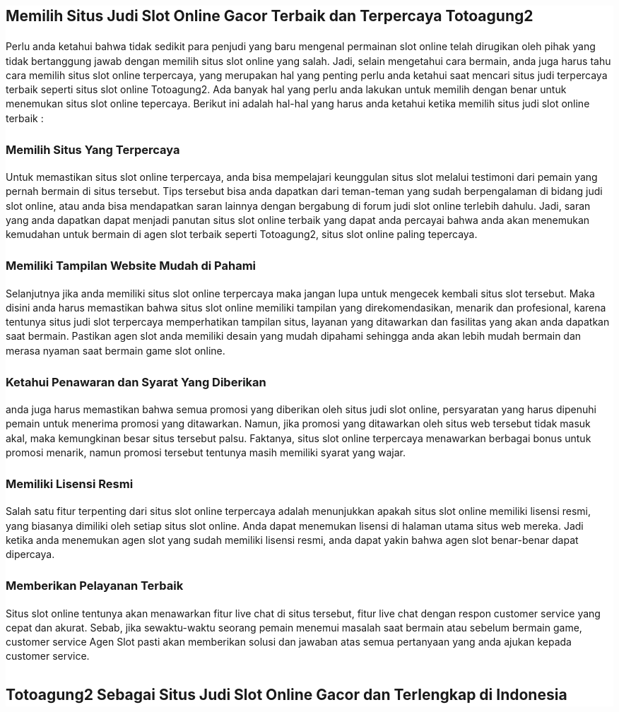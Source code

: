 ## Memilih Situs Judi Slot Online Gacor Terbaik dan Terpercaya Totoagung2

Perlu anda ketahui bahwa tidak sedikit para penjudi yang baru mengenal permainan slot online telah dirugikan oleh pihak yang tidak bertanggung jawab dengan memilih situs slot online yang salah. Jadi, selain mengetahui cara bermain, anda juga harus tahu cara memilih situs slot online terpercaya, yang merupakan hal yang penting perlu anda ketahui saat mencari situs judi terpercaya terbaik seperti situs slot online Totoagung2. Ada banyak hal yang perlu anda lakukan untuk memilih dengan benar untuk menemukan situs slot online tepercaya. Berikut ini adalah hal-hal yang harus anda ketahui ketika memilih situs judi slot online terbaik :

### Memilih Situs Yang Terpercaya

Untuk memastikan situs slot online terpercaya, anda bisa mempelajari keunggulan situs slot melalui testimoni dari pemain yang pernah bermain di situs tersebut. Tips tersebut bisa anda dapatkan dari teman-teman yang sudah berpengalaman di bidang judi slot online, atau anda bisa mendapatkan saran lainnya dengan bergabung di forum judi slot online terlebih dahulu. Jadi, saran yang anda dapatkan dapat menjadi panutan situs slot online terbaik yang dapat anda percayai bahwa anda akan menemukan kemudahan untuk bermain di agen slot terbaik seperti Totoagung2, situs slot online paling tepercaya.

### Memiliki Tampilan Website Mudah di Pahami

Selanjutnya jika anda memiliki situs slot online terpercaya maka jangan lupa untuk mengecek kembali situs slot tersebut. Maka disini anda harus memastikan bahwa situs slot online memiliki tampilan yang direkomendasikan, menarik dan profesional, karena tentunya situs judi slot terpercaya memperhatikan tampilan situs, layanan yang ditawarkan dan fasilitas yang akan anda dapatkan saat bermain. Pastikan agen slot anda memiliki desain yang mudah dipahami sehingga anda akan lebih mudah bermain dan merasa nyaman saat bermain game slot online.

### Ketahui Penawaran dan Syarat Yang Diberikan

anda juga harus memastikan bahwa semua promosi yang diberikan oleh situs judi slot online, persyaratan yang harus dipenuhi pemain untuk menerima promosi yang ditawarkan. Namun, jika promosi yang ditawarkan oleh situs web tersebut tidak masuk akal, maka kemungkinan besar situs tersebut palsu. Faktanya, situs slot online terpercaya menawarkan berbagai bonus untuk promosi menarik, namun promosi tersebut tentunya masih memiliki syarat yang wajar.

### Memiliki Lisensi Resmi

Salah satu fitur terpenting dari situs slot online terpercaya adalah menunjukkan apakah situs slot online memiliki lisensi resmi, yang biasanya dimiliki oleh setiap situs slot online. Anda dapat menemukan lisensi di halaman utama situs web mereka. Jadi ketika anda menemukan agen slot yang sudah memiliki lisensi resmi, anda dapat yakin bahwa agen slot benar-benar dapat dipercaya.

### Memberikan Pelayanan Terbaik

Situs slot online tentunya akan menawarkan fitur live chat di situs tersebut, fitur live chat dengan respon customer service yang cepat dan akurat. Sebab, jika sewaktu-waktu seorang pemain menemui masalah saat bermain atau sebelum bermain game, customer service Agen Slot pasti akan memberikan solusi dan jawaban atas semua pertanyaan yang anda ajukan kepada customer service.

## Totoagung2 Sebagai Situs Judi Slot Online Gacor dan Terlengkap di Indonesia
